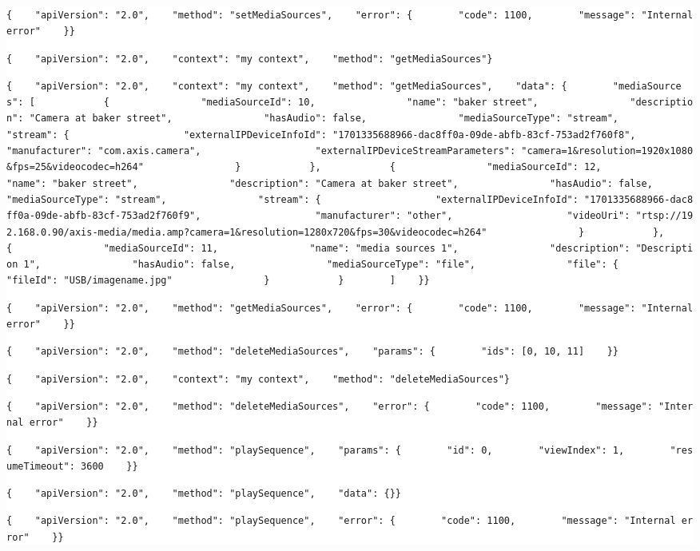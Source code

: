 ```
{    "apiVersion": "2.0",    "method": "setMediaSources",    "error": {        "code": 1100,        "message": "Internal error"    }}
```

```
{    "apiVersion": "2.0",    "context": "my context",    "method": "getMediaSources"}
```

```
{    "apiVersion": "2.0",    "context": "my context",    "method": "getMediaSources",    "data": {        "mediaSources": [            {                "mediaSourceId": 10,                "name": "baker street",                "description": "Camera at baker street",                "hasAudio": false,                "mediaSourceType": "stream",                "stream": {                    "externalIPDeviceInfoId": "1701335688966-dac8ff0a-09de-abfb-83cf-753ad2f760f8",                    "manufacturer": "com.axis.camera",                    "externalIPDeviceStreamParameters": "camera=1&resolution=1920x1080&fps=25&videocodec=h264"                }            },            {                "mediaSourceId": 12,                "name": "baker street",                "description": "Camera at baker street",                "hasAudio": false,                "mediaSourceType": "stream",                "stream": {                    "externalIPDeviceInfoId": "1701335688966-dac8ff0a-09de-abfb-83cf-753ad2f760f9",                    "manufacturer": "other",                    "videoUri": "rtsp://192.168.0.90/axis-media/media.amp?camera=1&resolution=1280x720&fps=30&videocodec=h264"                }            },            {                "mediaSourceId": 11,                "name": "media sources 1",                "description": "Description 1",                "hasAudio": false,                "mediaSourceType": "file",                "file": {                    "fileId": "USB/imagename.jpg"                }            }        ]    }}
```

```
{    "apiVersion": "2.0",    "method": "getMediaSources",    "error": {        "code": 1100,        "message": "Internal error"    }}
```

```
{    "apiVersion": "2.0",    "method": "deleteMediaSources",    "params": {        "ids": [0, 10, 11]    }}
```

```
{    "apiVersion": "2.0",    "context": "my context",    "method": "deleteMediaSources"}
```

```
{    "apiVersion": "2.0",    "method": "deleteMediaSources",    "error": {        "code": 1100,        "message": "Internal error"    }}
```

```
{    "apiVersion": "2.0",    "method": "playSequence",    "params": {        "id": 0,        "viewIndex": 1,        "resumeTimeout": 3600    }}
```

```
{    "apiVersion": "2.0",    "method": "playSequence",    "data": {}}
```

```
{    "apiVersion": "2.0",    "method": "playSequence",    "error": {        "code": 1100,        "message": "Internal error"    }}
```
